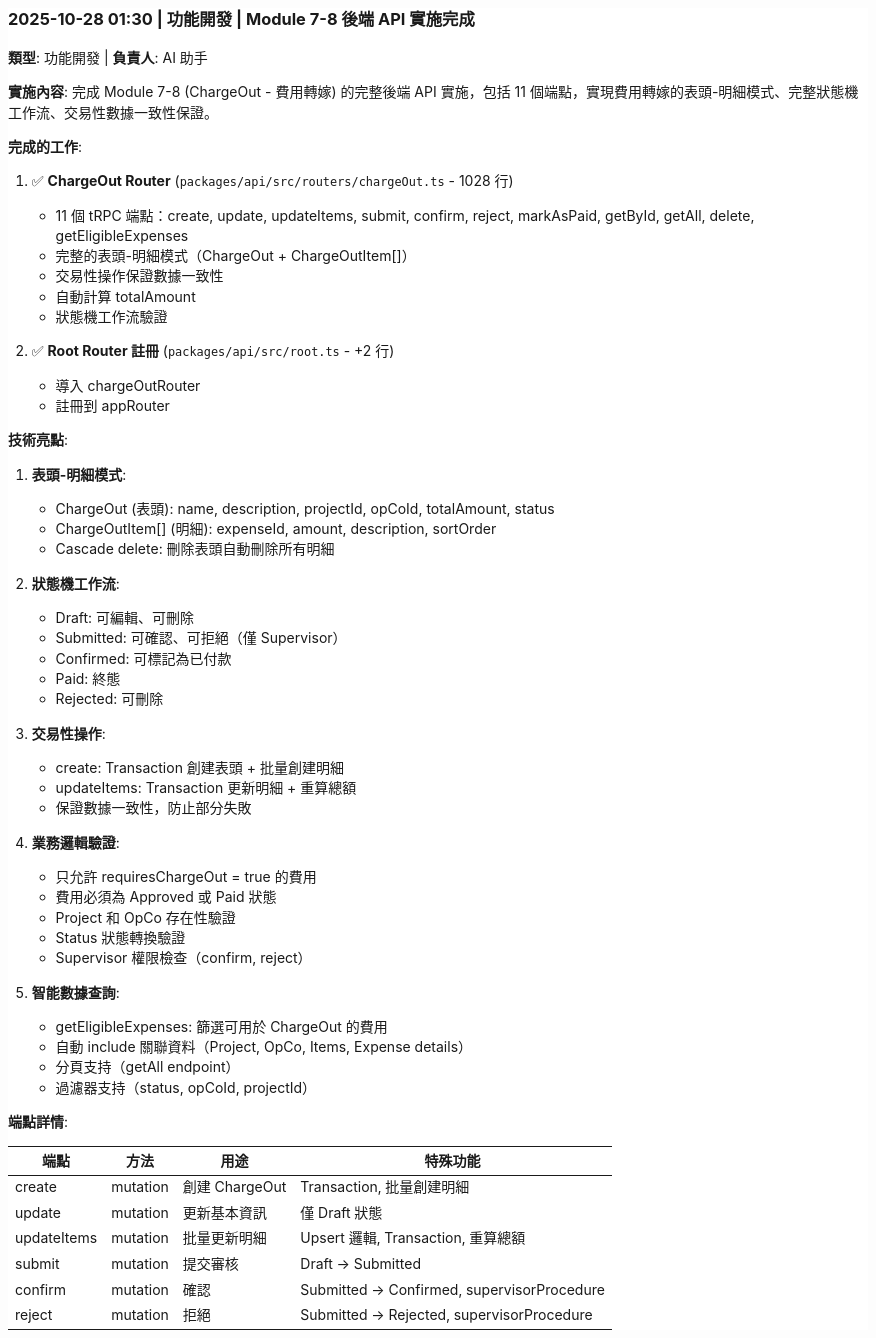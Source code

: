 
### 2025-10-28 01:30 | 功能開發 | Module 7-8 後端 API 實施完成

**類型**: 功能開發 | **負責人**: AI 助手

**實施內容**:
完成 Module 7-8 (ChargeOut - 費用轉嫁) 的完整後端 API 實施，包括 11 個端點，實現費用轉嫁的表頭-明細模式、完整狀態機工作流、交易性數據一致性保證。

**完成的工作**:

1. ✅ **ChargeOut Router** (`packages/api/src/routers/chargeOut.ts` - 1028 行)
   - 11 個 tRPC 端點：create, update, updateItems, submit, confirm, reject, markAsPaid, getById, getAll, delete, getEligibleExpenses
   - 完整的表頭-明細模式（ChargeOut + ChargeOutItem[]）
   - 交易性操作保證數據一致性
   - 自動計算 totalAmount
   - 狀態機工作流驗證

2. ✅ **Root Router 註冊** (`packages/api/src/root.ts` - +2 行)
   - 導入 chargeOutRouter
   - 註冊到 appRouter

**技術亮點**:

1. **表頭-明細模式**:
   - ChargeOut (表頭): name, description, projectId, opCoId, totalAmount, status
   - ChargeOutItem[] (明細): expenseId, amount, description, sortOrder
   - Cascade delete: 刪除表頭自動刪除所有明細

2. **狀態機工作流**:
   - Draft: 可編輯、可刪除
   - Submitted: 可確認、可拒絕（僅 Supervisor）
   - Confirmed: 可標記為已付款
   - Paid: 終態
   - Rejected: 可刪除

3. **交易性操作**:
   - create: Transaction 創建表頭 + 批量創建明細
   - updateItems: Transaction 更新明細 + 重算總額
   - 保證數據一致性，防止部分失敗

4. **業務邏輯驗證**:
   - 只允許 requiresChargeOut = true 的費用
   - 費用必須為 Approved 或 Paid 狀態
   - Project 和 OpCo 存在性驗證
   - Status 狀態轉換驗證
   - Supervisor 權限檢查（confirm, reject）

5. **智能數據查詢**:
   - getEligibleExpenses: 篩選可用於 ChargeOut 的費用
   - 自動 include 關聯資料（Project, OpCo, Items, Expense details）
   - 分頁支持（getAll endpoint）
   - 過濾器支持（status, opCoId, projectId）

**端點詳情**:

| 端點 | 方法 | 用途 | 特殊功能 |
|------|------|------|----------|
| create | mutation | 創建 ChargeOut | Transaction, 批量創建明細 |
| update | mutation | 更新基本資訊 | 僅 Draft 狀態 |
| updateItems | mutation | 批量更新明細 | Upsert 邏輯, Transaction, 重算總額 |
| submit | mutation | 提交審核 | Draft → Submitted |
| confirm | mutation | 確認 | Submitted → Confirmed, supervisorProcedure |
| reject | mutation | 拒絕 | Submitted → Rejected, supervisorProcedure |